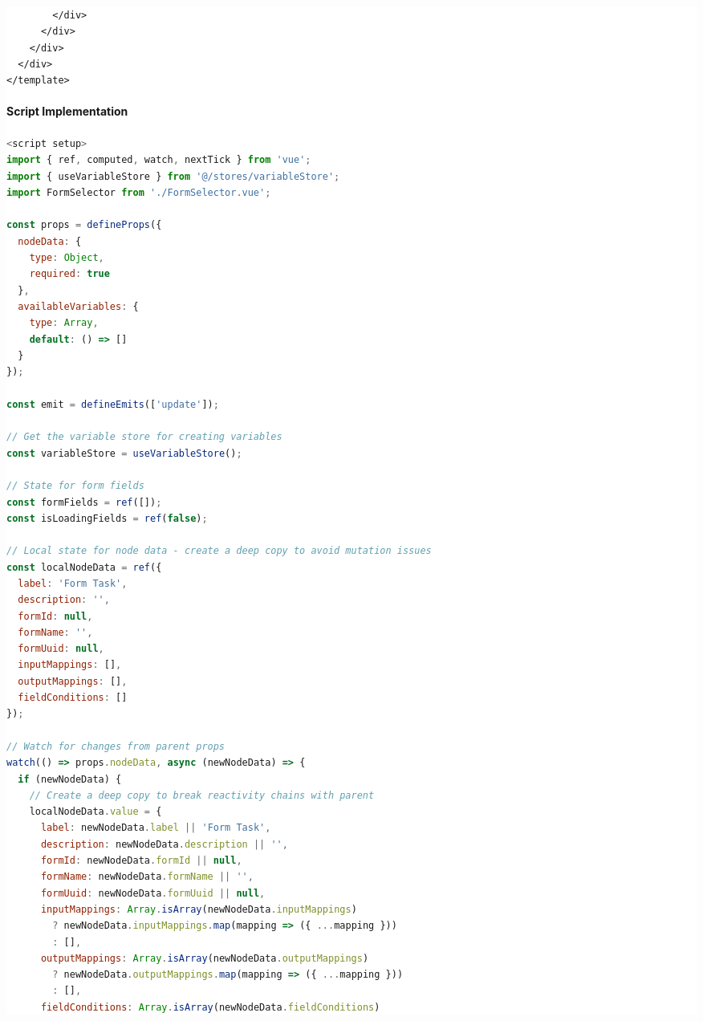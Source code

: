 ```vue
        </div>
      </div>
    </div>
  </div>
</template>
```

#### Script Implementation

```javascript
<script setup>
import { ref, computed, watch, nextTick } from 'vue';
import { useVariableStore } from '@/stores/variableStore';
import FormSelector from './FormSelector.vue';

const props = defineProps({
  nodeData: {
    type: Object,
    required: true
  },
  availableVariables: {
    type: Array,
    default: () => []
  }
});

const emit = defineEmits(['update']);

// Get the variable store for creating variables
const variableStore = useVariableStore();

// State for form fields
const formFields = ref([]);
const isLoadingFields = ref(false);

// Local state for node data - create a deep copy to avoid mutation issues
const localNodeData = ref({
  label: 'Form Task',
  description: '',
  formId: null,
  formName: '',
  formUuid: null,
  inputMappings: [],
  outputMappings: [],
  fieldConditions: []
});

// Watch for changes from parent props
watch(() => props.nodeData, async (newNodeData) => {
  if (newNodeData) {
    // Create a deep copy to break reactivity chains with parent
    localNodeData.value = {
      label: newNodeData.label || 'Form Task',
      description: newNodeData.description || '',
      formId: newNodeData.formId || null,
      formName: newNodeData.formName || '',
      formUuid: newNodeData.formUuid || null,
      inputMappings: Array.isArray(newNodeData.inputMappings) 
        ? newNodeData.inputMappings.map(mapping => ({ ...mapping }))
        : [],
      outputMappings: Array.isArray(newNodeData.outputMappings) 
        ? newNodeData.outputMappings.map(mapping => ({ ...mapping }))
        : [],
      fieldConditions: Array.isArray(newNodeData.fieldConditions) 
```